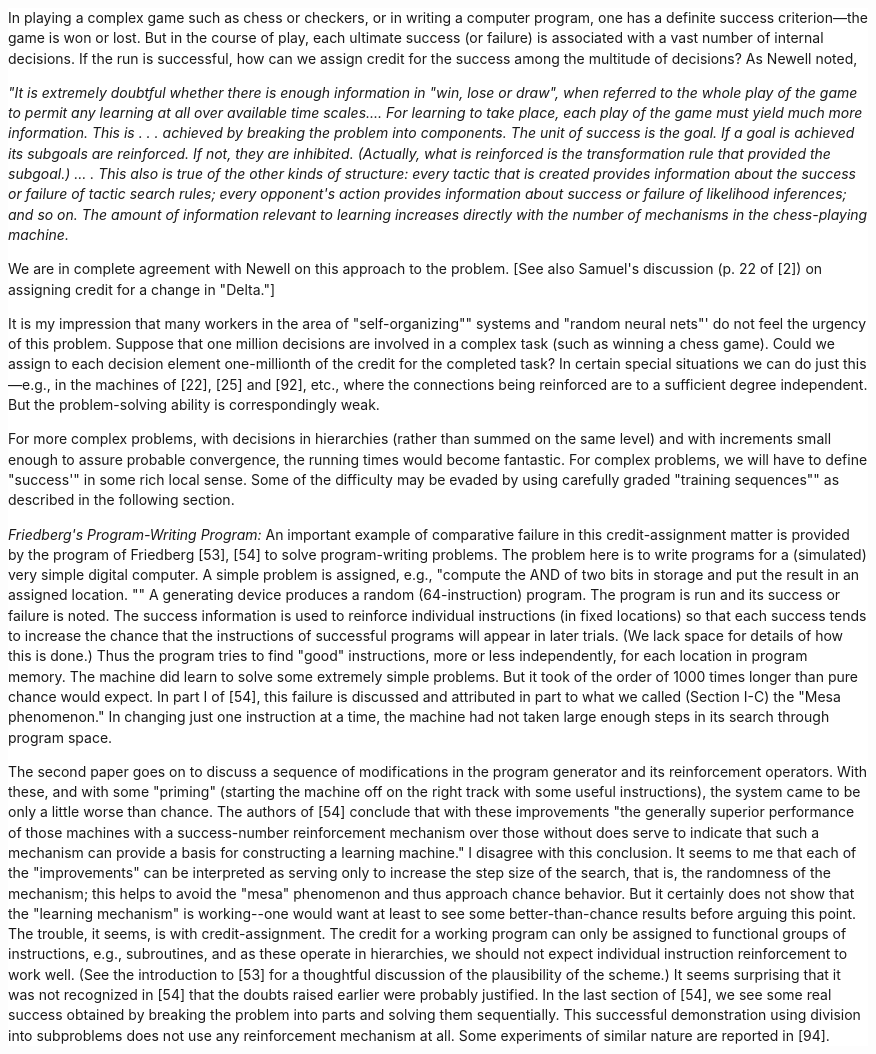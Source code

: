 In playing a complex game such as chess or checkers, or in writing a computer program, one has a definite success criterion—the game is won or lost. But in the course of play, each ultimate success (or failure) is associated with a vast number of internal decisions. If the run is successful, how can we assign credit for the success among the multitude of decisions? As Newell noted,

_"It is extremely doubtful whether there is enough information in "win, lose or draw", when referred to the whole play of the game to permit any learning at all over available time scales.... For learning to take place, each play of the game must yield much more information. This is . . . achieved by breaking the problem into components. The unit of success is the goal. If a goal is achieved its subgoals are reinforced. If not, they are inhibited. (Actually, what is reinforced is the transformation rule that provided the subgoal.) … . This also is true of the other kinds of structure: every tactic that is created provides information about the success or failure of tactic search rules; every opponent's action provides information about success or failure of likelihood inferences; and so on. The amount of information relevant to learning increases directly with the number of mechanisms in the chess-playing machine._

We are in complete agreement with Newell on this approach to the problem. [See also Samuel's discussion (p. 22 of [2]) on assigning credit for a change in "Delta."]

It is my impression that many workers in the area of "self-organizing"" systems and "random neural nets"' do not feel the urgency of this problem. Suppose that one million decisions are involved in a complex task (such as winning a chess game). Could we assign to each decision element one-millionth of the credit for the completed task? In certain special situations we can do just this—e.g., in the machines of [22], [25] and [92], etc., where the connections being reinforced are to a sufficient degree independent. But the problem-solving ability is correspondingly weak.

For more complex problems, with decisions in hierarchies (rather than summed on the same level) and with increments small enough to assure probable convergence, the running times would become fantastic. For complex problems, we will have to define "success'" in some rich local sense. Some of the difficulty may be evaded by using carefully graded "training sequences"" as described in the following section.

_Friedberg's Program-Writing Program:_ An important example of comparative failure in this credit-assignment matter is provided by the program of Friedberg [53], [54] to solve program-writing problems. The problem here is to write programs for a (simulated) very simple digital computer. A simple problem is assigned, e.g., "compute the AND of two bits in storage and put the result in an assigned location. "" A generating device produces a random (64-instruction) program. The program is run and its success or failure is noted. The success information is used to reinforce individual instructions (in fixed locations) so that each success tends to increase the chance that the instructions of successful programs will appear in later trials. (We lack space for details of how this is done.) Thus the program tries to find "good" instructions, more or less independently, for each location in program memory. The machine did learn to solve some extremely simple problems. But it took of the order of 1000 times longer than pure chance would expect. In part I of [54], this failure is discussed and attributed in part to what we called (Section I-C) the "Mesa phenomenon." In changing just one instruction at a time, the machine had not taken large enough steps in its search through program space.

The second paper goes on to discuss a sequence of modifications in the program generator and its reinforcement operators. With these, and with some "priming" (starting the machine off on the right track with some useful instructions), the system came to be only a little worse than chance. The authors of [54] conclude that with these improvements "the generally superior performance of those machines with a success-number reinforcement mechanism over those without does serve to indicate that such a mechanism can provide a basis for constructing a learning machine." I disagree with this conclusion. It seems to me that each of the "improvements" can be interpreted as serving only to increase the step size of the search, that is, the randomness of the mechanism; this helps to avoid the "mesa" phenomenon and thus approach chance behavior. But it certainly does not show that the "learning mechanism" is working--one would want at least to see some better-than-chance results before arguing this point. The trouble, it seems, is with credit-assignment. The credit for a working program can only be assigned to functional groups of instructions, e.g., subroutines, and as these operate in hierarchies, we should not expect individual instruction reinforcement to work well. (See the introduction to [53] for a thoughtful discussion of the plausibility of the scheme.) It seems surprising that it was not recognized in [54] that the doubts raised earlier were probably justified. In the last section of [54], we see some real success obtained by breaking the problem into parts and solving them sequentially. This successful demonstration using division into subproblems does not use any reinforcement mechanism at all. Some experiments of similar nature are reported in [94].
